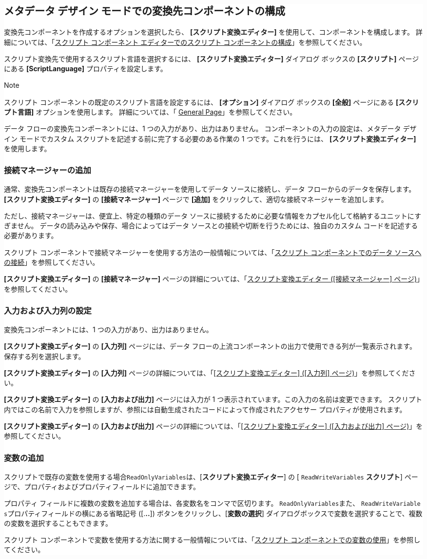 ## <a name="configuring-a-destination-component-in-metadata-design-mode"></a>メタデータ デザイン モードでの変換先コンポーネントの構成
 変換先コンポーネントを作成するオプションを選択したら、 **[スクリプト変換エディター]** を使用して、コンポーネントを構成します。 詳細については、「[スクリプト コンポーネント エディターでのスクリプト コンポーネントの構成](../extending-packages-scripting/data-flow-script-component/configuring-the-script-component-in-the-script-component-editor.md)」を参照してください。

 スクリプト変換先で使用するスクリプト言語を選択するには、 **[スクリプト変換エディター]** ダイアログ ボックスの **[スクリプト]** ページにある **[ScriptLanguage]** プロパティを設定します。

> [!NOTE]
>  スクリプト コンポーネントの既定のスクリプト言語を設定するには、 **[オプション]** ダイアログ ボックスの **[全般]** ページにある **[スクリプト言語]** オプションを使用します。 詳細については、「 [General Page](../general-page-of-integration-services-designers-options.md)」を参照してください。

 データ フローの変換先コンポーネントには、1 つの入力があり、出力はありません。 コンポーネントの入力の設定は、メタデータ デザイン モードでカスタム スクリプトを記述する前に完了する必要のある作業の 1 つです。これを行うには、 **[スクリプト変換エディター]** を使用します。

### <a name="adding-connection-managers"></a>接続マネージャーの追加
 通常、変換先コンポーネントは既存の接続マネージャーを使用してデータ ソースに接続し、データ フローからのデータを保存します。 **[スクリプト変換エディター]** の **[接続マネージャー]** ページで **[追加]** をクリックして、適切な接続マネージャーを追加します。

 ただし、接続マネージャーは、便宜上、特定の種類のデータ ソースに接続するために必要な情報をカプセル化して格納するユニットにすぎません。 データの読み込みや保存、場合によってはデータ ソースとの接続や切断を行うためには、独自のカスタム コードを記述する必要があります。

 スクリプト コンポーネントで接続マネージャーを使用する方法の一般情報については、「[スクリプト コンポーネントでのデータ ソースへの接続](../extending-packages-scripting/data-flow-script-component/connecting-to-data-sources-in-the-script-component.md)」を参照してください。

 **[スクリプト変換エディター]** の **[接続マネージャー]** ページの詳細については、「[スクリプト変換エディター &#40;[接続マネージャー] ページ&#41;](../script-transformation-editor-connection-managers-page.md)」を参照してください。

### <a name="configuring-inputs-and-input-columns"></a>入力および入力列の設定
 変換先コンポーネントには、1 つの入力があり、出力はありません。

 **[スクリプト変換エディター]** の **[入力列]** ページには、データ フローの上流コンポーネントの出力で使用できる列が一覧表示されます。 保存する列を選択します。

 **[スクリプト変換エディター]** の **[入力列]** ページの詳細については、「[[スクリプト変換エディター] &#40;[入力列] ページ&#41;](../script-transformation-editor-input-columns-page.md)」を参照してください。

 **[スクリプト変換エディター]** の **[入力および出力]** ページには入力が 1 つ表示されています。この入力の名前は変更できます。 スクリプト内ではこの名前で入力を参照しますが、参照には自動生成されたコードによって作成されたアクセサー プロパティが使用されます。

 **[スクリプト変換エディター]** の **[入力および出力]** ページの詳細については、「[[スクリプト変換エディター] &#40;[入力および出力] ページ&#41;](../script-transformation-editor-inputs-and-outputs-page.md)」を参照してください。

### <a name="adding-variables"></a>変数の追加
 スクリプトで既存の変数を使用する場合`ReadOnlyVariables`は、[**スクリプト変換エディター**] の [ `ReadWriteVariables` **スクリプト**] ページで、プロパティおよびプロパティフィールドに追加できます。

 プロパティ フィールドに複数の変数を追加する場合は、各変数名をコンマで区切ります。 `ReadOnlyVariables`また、 `ReadWriteVariables`プロパティフィールドの横にある省略記号 ([.**..**]) ボタンをクリックし、[**変数の選択**] ダイアログボックスで変数を選択することで、複数の変数を選択することもできます。

 スクリプト コンポーネントで変数を使用する方法に関する一般情報については、「[スクリプト コンポーネントでの変数の使用](../extending-packages-scripting/data-flow-script-component/using-variables-in-the-script-component.md)」を参照してください。
